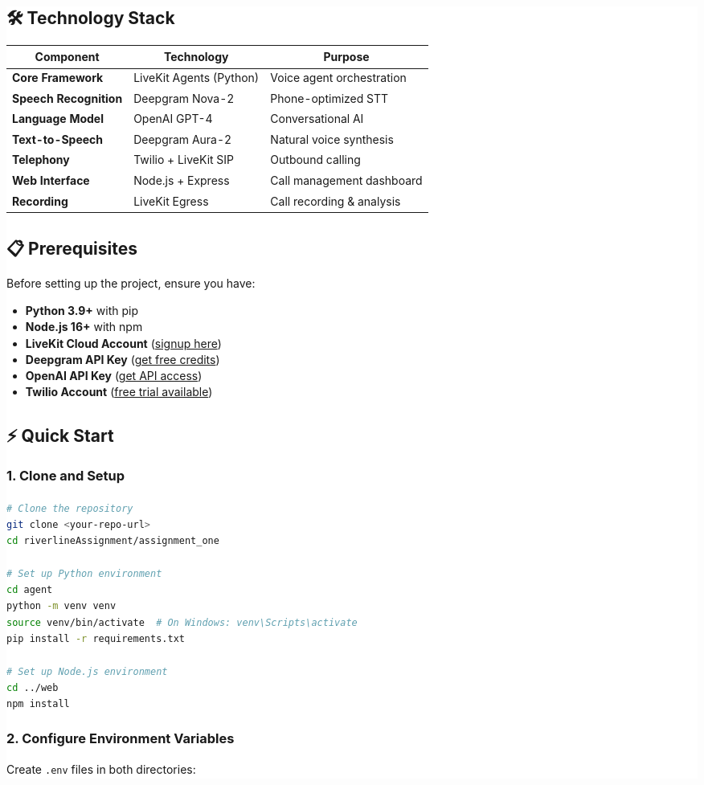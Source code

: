## 🛠️ Technology Stack

| Component | Technology | Purpose |
|-----------|------------|---------|
| **Core Framework** | LiveKit Agents (Python) | Voice agent orchestration |
| **Speech Recognition** | Deepgram Nova-2 | Phone-optimized STT |
| **Language Model** | OpenAI GPT-4 | Conversational AI |
| **Text-to-Speech** | Deepgram Aura-2 | Natural voice synthesis |
| **Telephony** | Twilio + LiveKit SIP | Outbound calling |
| **Web Interface** | Node.js + Express | Call management dashboard |
| **Recording** | LiveKit Egress | Call recording & analysis |

## 📋 Prerequisites

Before setting up the project, ensure you have:

- **Python 3.9+** with pip
- **Node.js 16+** with npm
- **LiveKit Cloud Account** ([signup here](https://livekit.io))
- **Deepgram API Key** ([get free credits](https://deepgram.com))
- **OpenAI API Key** ([get API access](https://openai.com/api))
- **Twilio Account** ([free trial available](https://twilio.com))

## ⚡ Quick Start

### 1. Clone and Setup

```bash
# Clone the repository
git clone <your-repo-url>
cd riverlineAssignment/assignment_one

# Set up Python environment
cd agent
python -m venv venv
source venv/bin/activate  # On Windows: venv\Scripts\activate
pip install -r requirements.txt

# Set up Node.js environment
cd ../web
npm install
```

### 2. Configure Environment Variables

Create `.env` files in both directories:
